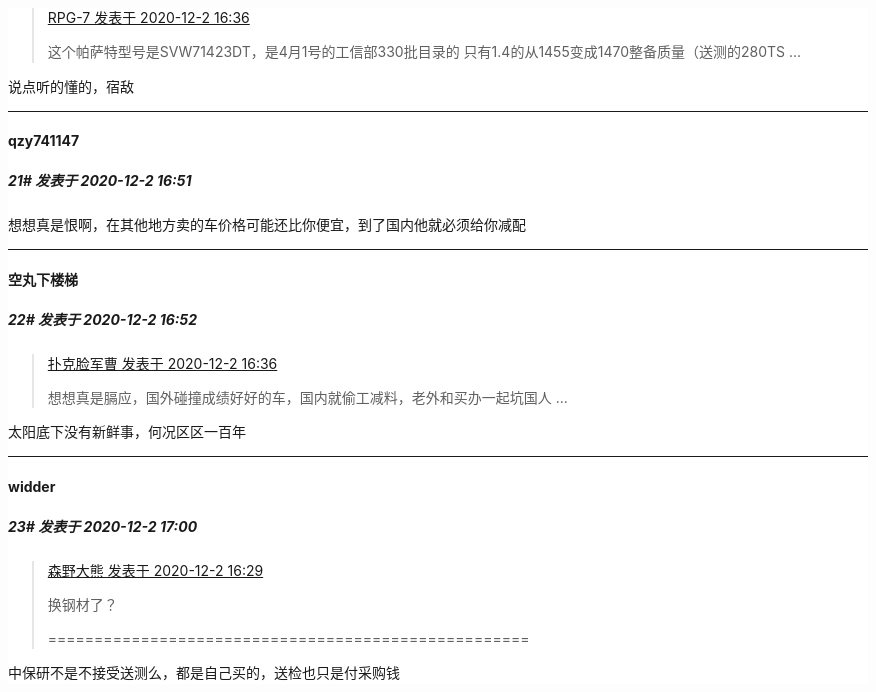 

<blockquote><a href="httphttps://bbs.saraba1st.com/2b/forum.php?mod=redirect&amp;goto=findpost&amp;pid=49587625&amp;ptid=1975363" target="_blank">RPG-7 发表于 2020-12-2 16:36</a>

这个帕萨特型号是SVW71423DT，是4月1号的工信部330批目录的 只有1.4的从1455变成1470整备质量（送测的280TS ...</blockquote>
说点听的懂的，宿敌







*****

####  qzy741147  
##### 21#       发表于 2020-12-2 16:51




想想真是恨啊，在其他地方卖的车价格可能还比你便宜，到了国内他就必须给你减配







*****

####  空丸下楼梯  
##### 22#       发表于 2020-12-2 16:52



<blockquote><a href="httphttps://bbs.saraba1st.com/2b/forum.php?mod=redirect&amp;goto=findpost&amp;pid=49587615&amp;ptid=1975363" target="_blank">扑克脸军曹 发表于 2020-12-2 16:36</a>

想想真是膈应，国外碰撞成绩好好的车，国内就偷工减料，老外和买办一起坑国人 ...</blockquote>
太阳底下没有新鲜事，何况区区一百年







*****

####  widder  
##### 23#       发表于 2020-12-2 17:00



<blockquote><a href="httphttps://bbs.saraba1st.com/2b/forum.php?mod=redirect&amp;goto=findpost&amp;pid=49587549&amp;ptid=1975363" target="_blank">森野大熊 发表于 2020-12-2 16:29</a>

换钢材了？

====================================================</blockquote>
中保研不是不接受送测么，都是自己买的，送检也只是付采购钱





